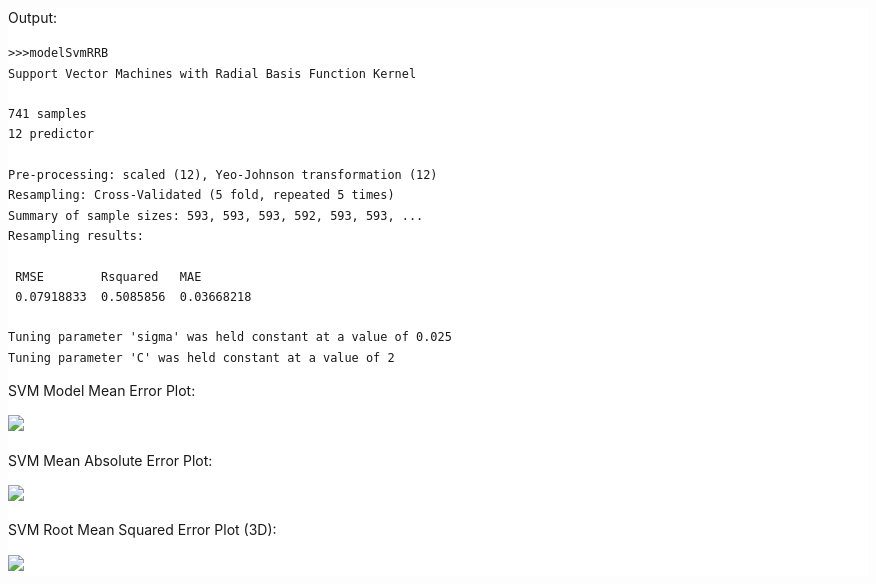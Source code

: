 Output: 

 ```
 >>>modelSvmRRB
Support Vector Machines with Radial Basis Function Kernel 

741 samples
 12 predictor

Pre-processing: scaled (12), Yeo-Johnson transformation (12) 
Resampling: Cross-Validated (5 fold, repeated 5 times) 
Summary of sample sizes: 593, 593, 593, 592, 593, 593, ... 
Resampling results:

  RMSE        Rsquared   MAE       
  0.07918833  0.5085856  0.03668218

Tuning parameter 'sigma' was held constant at a value of 0.025
Tuning parameter 'C' was held constant at a value of 2
```

SVM Model Mean Error Plot:

<img src = "https://user-images.githubusercontent.com/54942759/115250742-de303680-a0f7-11eb-9786-d48a5033a525.png" width = 500>

SVM Mean Absolute Error Plot:

<img src = "https://user-images.githubusercontent.com/54942759/115251144-3ff0a080-a0f8-11eb-9dca-680525a6c42e.png" width = 500>


SVM Root Mean Squared Error Plot (3D):

<img src = "https://user-images.githubusercontent.com/54942759/115251064-29e2e000-a0f8-11eb-9736-dfa295cfe01c.png" width = 500>







